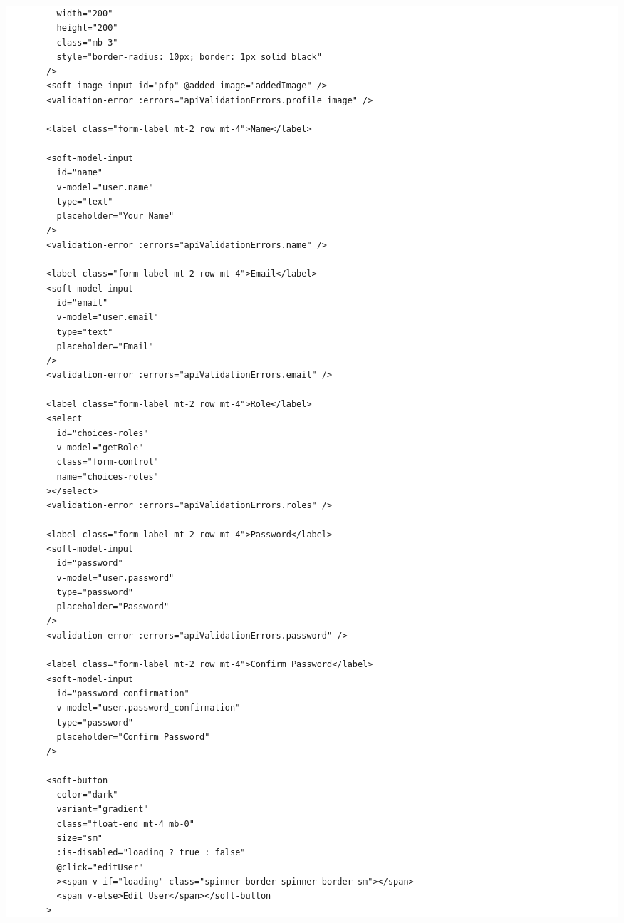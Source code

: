 ```
          width="200"
          height="200"
          class="mb-3"
          style="border-radius: 10px; border: 1px solid black"
        />
        <soft-image-input id="pfp" @added-image="addedImage" />
        <validation-error :errors="apiValidationErrors.profile_image" />

        <label class="form-label mt-2 row mt-4">Name</label>

        <soft-model-input
          id="name"
          v-model="user.name"
          type="text"
          placeholder="Your Name"
        />
        <validation-error :errors="apiValidationErrors.name" />

        <label class="form-label mt-2 row mt-4">Email</label>
        <soft-model-input
          id="email"
          v-model="user.email"
          type="text"
          placeholder="Email"
        />
        <validation-error :errors="apiValidationErrors.email" />

        <label class="form-label mt-2 row mt-4">Role</label>
        <select
          id="choices-roles"
          v-model="getRole"
          class="form-control"
          name="choices-roles"
        ></select>
        <validation-error :errors="apiValidationErrors.roles" />

        <label class="form-label mt-2 row mt-4">Password</label>
        <soft-model-input
          id="password"
          v-model="user.password"
          type="password"
          placeholder="Password"
        />
        <validation-error :errors="apiValidationErrors.password" />

        <label class="form-label mt-2 row mt-4">Confirm Password</label>
        <soft-model-input
          id="password_confirmation"
          v-model="user.password_confirmation"
          type="password"
          placeholder="Confirm Password"
        />

        <soft-button
          color="dark"
          variant="gradient"
          class="float-end mt-4 mb-0"
          size="sm"
          :is-disabled="loading ? true : false"
          @click="editUser"
          ><span v-if="loading" class="spinner-border spinner-border-sm"></span>
          <span v-else>Edit User</span></soft-button
        >
```